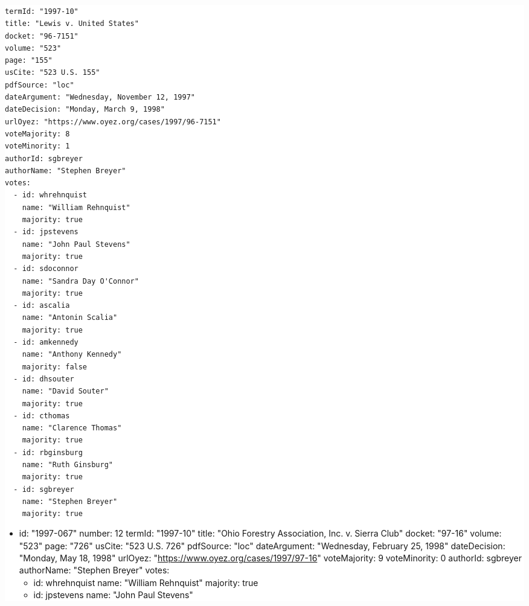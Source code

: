     termId: "1997-10"
    title: "Lewis v. United States"
    docket: "96-7151"
    volume: "523"
    page: "155"
    usCite: "523 U.S. 155"
    pdfSource: "loc"
    dateArgument: "Wednesday, November 12, 1997"
    dateDecision: "Monday, March 9, 1998"
    urlOyez: "https://www.oyez.org/cases/1997/96-7151"
    voteMajority: 8
    voteMinority: 1
    authorId: sgbreyer
    authorName: "Stephen Breyer"
    votes:
      - id: whrehnquist
        name: "William Rehnquist"
        majority: true
      - id: jpstevens
        name: "John Paul Stevens"
        majority: true
      - id: sdoconnor
        name: "Sandra Day O'Connor"
        majority: true
      - id: ascalia
        name: "Antonin Scalia"
        majority: true
      - id: amkennedy
        name: "Anthony Kennedy"
        majority: false
      - id: dhsouter
        name: "David Souter"
        majority: true
      - id: cthomas
        name: "Clarence Thomas"
        majority: true
      - id: rbginsburg
        name: "Ruth Ginsburg"
        majority: true
      - id: sgbreyer
        name: "Stephen Breyer"
        majority: true
  - id: "1997-067"
    number: 12
    termId: "1997-10"
    title: "Ohio Forestry Association, Inc. v. Sierra Club"
    docket: "97-16"
    volume: "523"
    page: "726"
    usCite: "523 U.S. 726"
    pdfSource: "loc"
    dateArgument: "Wednesday, February 25, 1998"
    dateDecision: "Monday, May 18, 1998"
    urlOyez: "https://www.oyez.org/cases/1997/97-16"
    voteMajority: 9
    voteMinority: 0
    authorId: sgbreyer
    authorName: "Stephen Breyer"
    votes:
      - id: whrehnquist
        name: "William Rehnquist"
        majority: true
      - id: jpstevens
        name: "John Paul Stevens"